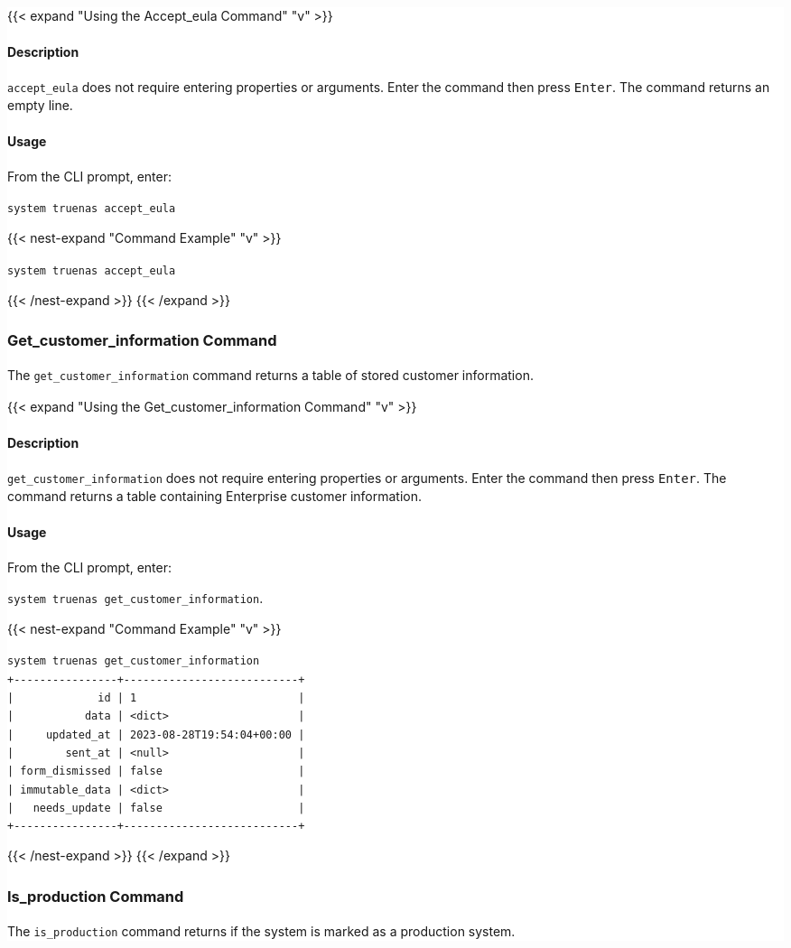 {{< expand "Using the Accept_eula Command" "v" >}}
#### Description
`accept_eula` does not require entering properties or arguments.
Enter the command then press <kbd>Enter</kbd>.
The command returns an empty line.

#### Usage
From the CLI prompt, enter:

`system truenas accept_eula`

{{< nest-expand "Command Example" "v" >}}
```
system truenas accept_eula

```
{{< /nest-expand >}}
{{< /expand >}}

### Get_customer_information Command

The `get_customer_information` command returns a table of stored customer information.

{{< expand "Using the Get_customer_information Command" "v" >}}
#### Description
`get_customer_information` does not require entering properties or arguments.
Enter the command then press <kbd>Enter</kbd>.
The command returns a table containing Enterprise customer information.

#### Usage
From the CLI prompt, enter:

`system truenas get_customer_information`.

{{< nest-expand "Command Example" "v" >}}
```
system truenas get_customer_information
+----------------+---------------------------+
|             id | 1                         |
|           data | <dict>                    |
|     updated_at | 2023-08-28T19:54:04+00:00 |
|        sent_at | <null>                    |
| form_dismissed | false                     |
| immutable_data | <dict>                    |
|   needs_update | false                     |
+----------------+---------------------------+
```
{{< /nest-expand >}}
{{< /expand >}}

### Is_production Command

The `is_production` command returns if the system is marked as a production system.
